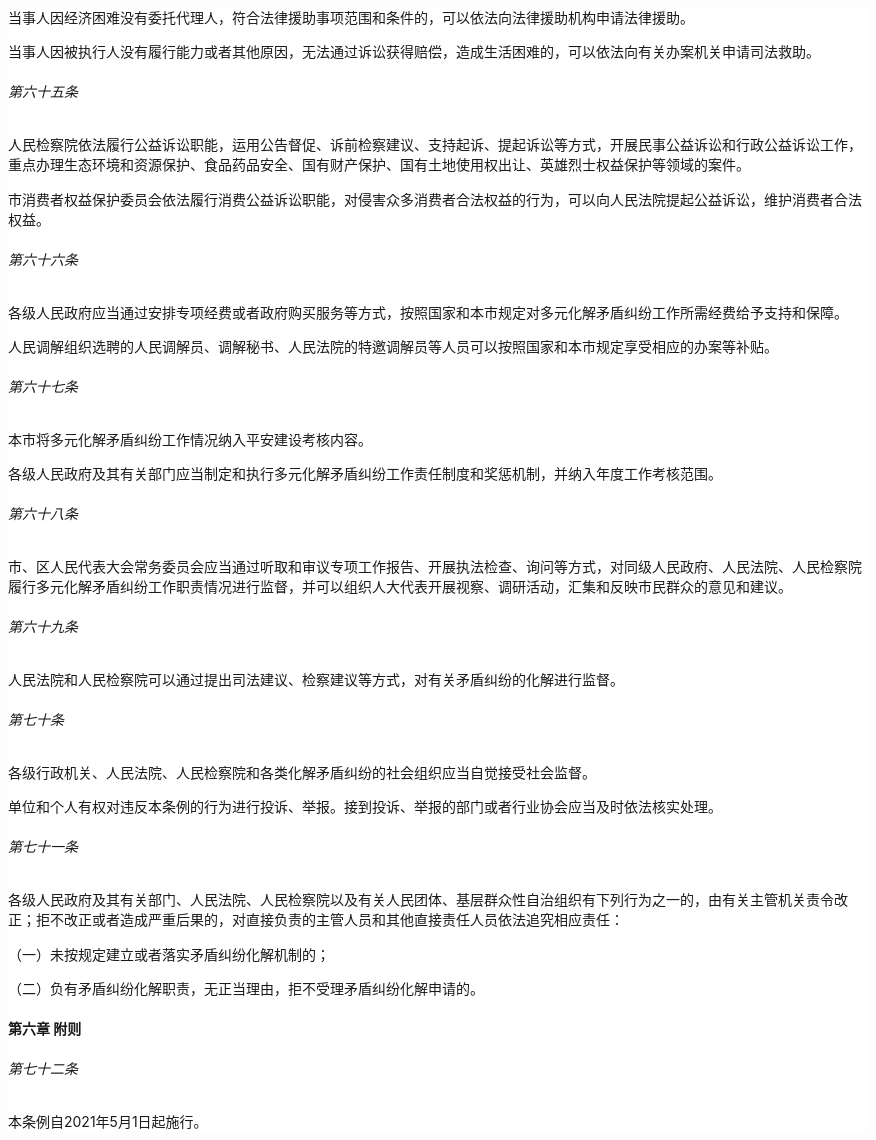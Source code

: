 当事人因经济困难没有委托代理人，符合法律援助事项范围和条件的，可以依法向法律援助机构申请法律援助。

当事人因被执行人没有履行能力或者其他原因，无法通过诉讼获得赔偿，造成生活困难的，可以依法向有关办案机关申请司法救助。

###### 第六十五条

人民检察院依法履行公益诉讼职能，运用公告督促、诉前检察建议、支持起诉、提起诉讼等方式，开展民事公益诉讼和行政公益诉讼工作，重点办理生态环境和资源保护、食品药品安全、国有财产保护、国有土地使用权出让、英雄烈士权益保护等领域的案件。

市消费者权益保护委员会依法履行消费公益诉讼职能，对侵害众多消费者合法权益的行为，可以向人民法院提起公益诉讼，维护消费者合法权益。

###### 第六十六条

各级人民政府应当通过安排专项经费或者政府购买服务等方式，按照国家和本市规定对多元化解矛盾纠纷工作所需经费给予支持和保障。

人民调解组织选聘的人民调解员、调解秘书、人民法院的特邀调解员等人员可以按照国家和本市规定享受相应的办案等补贴。

###### 第六十七条

本市将多元化解矛盾纠纷工作情况纳入平安建设考核内容。

各级人民政府及其有关部门应当制定和执行多元化解矛盾纠纷工作责任制度和奖惩机制，并纳入年度工作考核范围。

###### 第六十八条

市、区人民代表大会常务委员会应当通过听取和审议专项工作报告、开展执法检查、询问等方式，对同级人民政府、人民法院、人民检察院履行多元化解矛盾纠纷工作职责情况进行监督，并可以组织人大代表开展视察、调研活动，汇集和反映市民群众的意见和建议。

###### 第六十九条

人民法院和人民检察院可以通过提出司法建议、检察建议等方式，对有关矛盾纠纷的化解进行监督。

###### 第七十条

各级行政机关、人民法院、人民检察院和各类化解矛盾纠纷的社会组织应当自觉接受社会监督。

单位和个人有权对违反本条例的行为进行投诉、举报。接到投诉、举报的部门或者行业协会应当及时依法核实处理。

###### 第七十一条

各级人民政府及其有关部门、人民法院、人民检察院以及有关人民团体、基层群众性自治组织有下列行为之一的，由有关主管机关责令改正；拒不改正或者造成严重后果的，对直接负责的主管人员和其他直接责任人员依法追究相应责任：

（一）未按规定建立或者落实矛盾纠纷化解机制的；

（二）负有矛盾纠纷化解职责，无正当理由，拒不受理矛盾纠纷化解申请的。

#### 第六章 附则

###### 第七十二条

本条例自2021年5月1日起施行。
